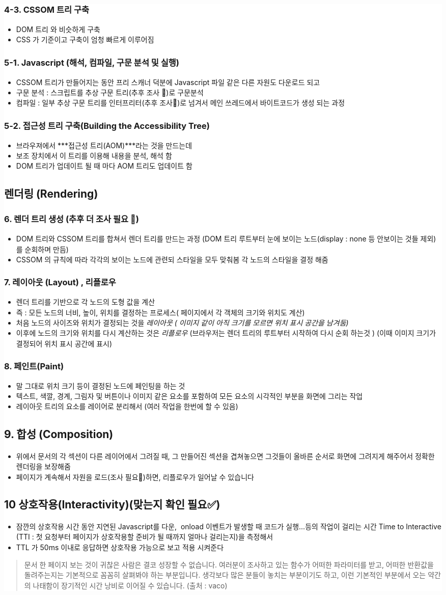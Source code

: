 ### 4-3. CSSOM 트리 구축

- DOM 트리 와 비슷하게 구축
- CSS 가 기준이고 구축이 엄청 빠르게 이루어짐

### 5-1. **Javascript (해석, 컴파일, 구문 분석 및 실행)**

- CSSOM 트리가 만들어지는 동안 프리 스캐너 덕분에 Javascript 파일 같은 다른 자원도 다운로드 되고
- 구문 분석 : 스크립트를 추상 구문 트리(추후 조사 📑)로 구문분석
- 컴파일 : 일부 추상 구문 트리를 인터프리터(추후 조사📑)로 넘겨서 메인 쓰레드에서 바이트코드가 생성 되는 과정

### 5-2. **접근성 트리 구축(Building the Accessibility Tree)**

- 브라우져에서 ***접근성 트리(AOM)***라는 것을 만드는데
- 보조 장치에서 이 트리를 이용해 내용을 분석, 해석 함
- DOM 트리가 업데이트 될 때 마다 AOM 트리도 업데이트 함

## 렌더링 (Rendering)

### 6. 렌더 트리 생성 (추후 더 조사 필요 📑)

- DOM 트리와 CSSOM 트리를 합쳐서 렌더 트리를 만드는 과정 (DOM 트리 루트부터 눈에 보이는 노드(display : none 등 안보이는 것들 제외) 를 순회하며 만듬)
- CSSOM 의 규칙에  따라 각각의 보이는 노드에 관련되 스타일을 모두 맞춰봄 각 노드의 스타일을 결정 해줌

### 7. 레이아웃 (Layout) , 리플로우

- 렌더 트리를 기반으로 각 노드의 도형 값을 계산
- 즉 : 모든 노드의 너비, 높이, 위치를 결정하는 프로세스( 페이지에서 각 객체의 크기와 위치도 계산)
- 처음 노드의 사이즈와 위치가 결정되는 것을 *레이아웃 ( 이미지 같이 아직 크기를 모르면 위치 표시 공간을 남겨둠)*
- 이후에 노드의 크기와 위치를 다시 계산하는 것은 *리플로우* (브라우저는 렌더 트리의 루트부터 시작하여 다시 순회 하는것 ) (이때 이미지 크기가 결정되어 위치 표시 공간에 표시)

### 8. 페인트(Paint)

- 말 그대로 위치 크기 등이 결정된 노드에 페인팅을 하는 것
- 텍스트, 색깔, 경계, 그림자 및 버튼이나 이미지 같은 요소를 포함하여 모든 요소의 시각적인 부분을 화면에 그리는 작업
- 레이아웃 트리의 요소를 레이어로 분리해서 (여러 작업을 한번에 할 수 있음)

## 9. 합성 (Composition)

- 위에서 문서의 각 섹션이 다른 레이어에서 그려질 때, 그 만들어진 섹션을 겹쳐놓으면 그것들이 올바른 순서로 화면에 그려지게 해주어서 정확한 렌더링을 보장해줌
- 페이지가 계속해서 자원을 로드(조사 필요📑)하면, 리플로우가 일어날 수 있습니다

## 10 상호작용(**Interactivity)(맞는지 확인 필요✅)**

- 잠깐의 상호작용 시간 동안 지연된 Javascript를 다운,  onload 이벤트가 발생할 때 코드가 실행…등의 작업이 걸리는 시간 Time to Interactive (TTI : 첫 요청부터 페이지가 상호작용할 준비가 될 때까지 얼마나 걸리는지)을 측정해서
- TTL 가 50ms 이내로 응답하면 상호작용 가능으로 보고 적용 시켜준다

> 문서 한 페이지 보는 것이 귀찮은 사람은 결코 성장할 수 없습니다.
여러분이 조사하고 있는 함수가 어떠한 파라미터를 받고, 어떠한 반환값을 돌려주는지는 기본적으로 꼼꼼히 살펴봐야 하는 부분입니다.
생각보다 많은 분들이 놓치는 부분이기도 하고, 이런 기본적인 부분에서 오는 약간의 나태함이 장기적인 시간 낭비로 이어질 수 있습니다.    (출처 : vaco)
>